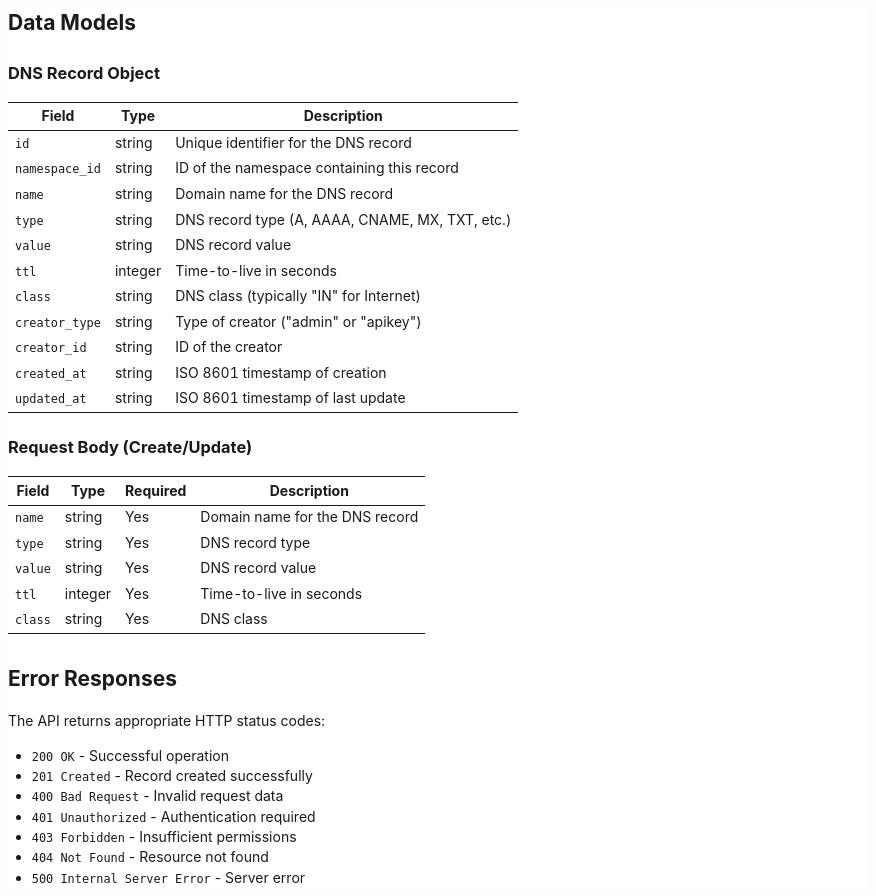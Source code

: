 ```json
```

## Data Models

### DNS Record Object

| Field | Type | Description |
|-------|------|-------------|
| `id` | string | Unique identifier for the DNS record |
| `namespace_id` | string | ID of the namespace containing this record |
| `name` | string | Domain name for the DNS record |
| `type` | string | DNS record type (A, AAAA, CNAME, MX, TXT, etc.) |
| `value` | string | DNS record value |
| `ttl` | integer | Time-to-live in seconds |
| `class` | string | DNS class (typically "IN" for Internet) |
| `creator_type` | string | Type of creator ("admin" or "apikey") |
| `creator_id` | string | ID of the creator |
| `created_at` | string | ISO 8601 timestamp of creation |
| `updated_at` | string | ISO 8601 timestamp of last update |

### Request Body (Create/Update)

| Field | Type | Required | Description |
|-------|------|----------|-------------|
| `name` | string | Yes | Domain name for the DNS record |
| `type` | string | Yes | DNS record type |
| `value` | string | Yes | DNS record value |
| `ttl` | integer | Yes | Time-to-live in seconds |
| `class` | string | Yes | DNS class |

## Error Responses

The API returns appropriate HTTP status codes:
- `200 OK` - Successful operation
- `201 Created` - Record created successfully
- `400 Bad Request` - Invalid request data
- `401 Unauthorized` - Authentication required
- `403 Forbidden` - Insufficient permissions
- `404 Not Found` - Resource not found
- `500 Internal Server Error` - Server error

